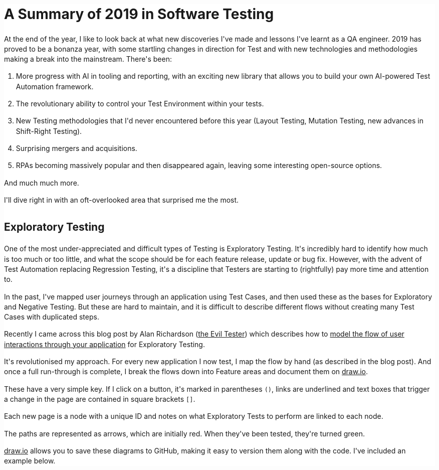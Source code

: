 # A Summary of 2019 in Software Testing

At the end of the year, I like to look back at what new discoveries I've made and lessons I've learnt as a QA engineer. 2019 has proved to be a bonanza year, with some startling changes in direction for Test and with new technologies and methodologies making a break into the mainstream. There's been:

1. More progress with AI in tooling and reporting, with an exciting new library that allows you to build your own AI-powered Test Automation framework.

2. The revolutionary ability to control your Test Environment within your tests.

3. New Testing methodologies that I'd never encountered before this year (Layout Testing, Mutation Testing, new advances in Shift-Right Testing).

4. Surprising mergers and acquisitions.

5. RPAs becoming massively popular and then disappeared again, leaving some interesting open-source options.

And much much more.

I'll dive right in with an oft-overlooked area that surprised me the most.

## Exploratory Testing

One of the most under-appreciated and difficult types of Testing is Exploratory Testing. It's incredibly hard to identify how much is too much or too little, and what the scope should be for each feature release, update or bug fix.  However, with the advent of Test Automation replacing Regression Testing, it's a discipline that Testers are starting to (rightfully) pay more time and attention to.

In the past, I've mapped user journeys through an application using Test Cases, and then used these as the bases for Exploratory and Negative Testing. But these are hard to maintain, and it is difficult to describe different flows without creating many Test Cases with duplicated steps.

Recently I came across this blog post by Alan Richardson ([the Evil Tester](https://www.eviltester.com/)) which describes how to [model the flow of user interactions through your application](https://www.eviltester.com/blog/eviltester/2019/08/14-path-modelling-for-testing-google-example/) for Exploratory Testing.

It's revolutionised my approach. For every new application I now test, I map the flow by hand (as described in the blog post). And once a full run-through is complete, I break the flows down into Feature areas and document them on [draw.io](https://www.draw.io/).

These have a very simple key. If I click on a button, it's marked in parentheses `()`, links are underlined and text boxes that trigger a change in the page are contained in square brackets `[]`.

Each new page is a node with a unique ID and notes on what Exploratory Tests to perform are linked to each node.

The paths are represented as arrows, which are initially red. When they've been tested, they're turned green.

[draw.io](https://www.draw.io/) allows you to save these diagrams to GitHub, making it easy to version them along with the code. I've included an example below.
